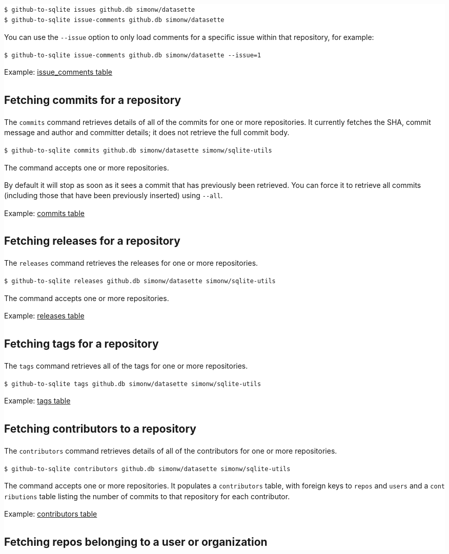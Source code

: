     $ github-to-sqlite issues github.db simonw/datasette
    $ github-to-sqlite issue-comments github.db simonw/datasette

You can use the `--issue` option to only load comments for a specific issue within that repository, for example:

    $ github-to-sqlite issue-comments github.db simonw/datasette --issue=1

Example: [issue_comments table](https://github-to-sqlite.dogsheep.net/github/issue_comments)

## Fetching commits for a repository

The `commits` command retrieves details of all of the commits for one or more repositories. It currently fetches the SHA, commit message and author and committer details; it does not retrieve the full commit body.

    $ github-to-sqlite commits github.db simonw/datasette simonw/sqlite-utils

The command accepts one or more repositories.

By default it will stop as soon as it sees a commit that has previously been retrieved. You can force it to retrieve all commits (including those that have been previously inserted) using `--all`.

Example: [commits table](https://github-to-sqlite.dogsheep.net/github/commits)

## Fetching releases for a repository

The `releases` command retrieves the releases for one or more repositories.

    $ github-to-sqlite releases github.db simonw/datasette simonw/sqlite-utils

The command accepts one or more repositories.

Example: [releases table](https://github-to-sqlite.dogsheep.net/github/releases)

## Fetching tags for a repository

The `tags` command retrieves all of the tags for one or more repositories.

    $ github-to-sqlite tags github.db simonw/datasette simonw/sqlite-utils

Example: [tags table](https://github-to-sqlite.dogsheep.net/github/tags)

## Fetching contributors to a repository

The `contributors` command retrieves details of all of the contributors for one or more repositories.

    $ github-to-sqlite contributors github.db simonw/datasette simonw/sqlite-utils

The command accepts one or more repositories. It populates a `contributors` table, with foreign keys to `repos` and `users` and a `contributions` table listing the number of commits to that repository for each contributor.

Example: [contributors table](https://github-to-sqlite.dogsheep.net/github/contributors)

## Fetching repos belonging to a user or organization

